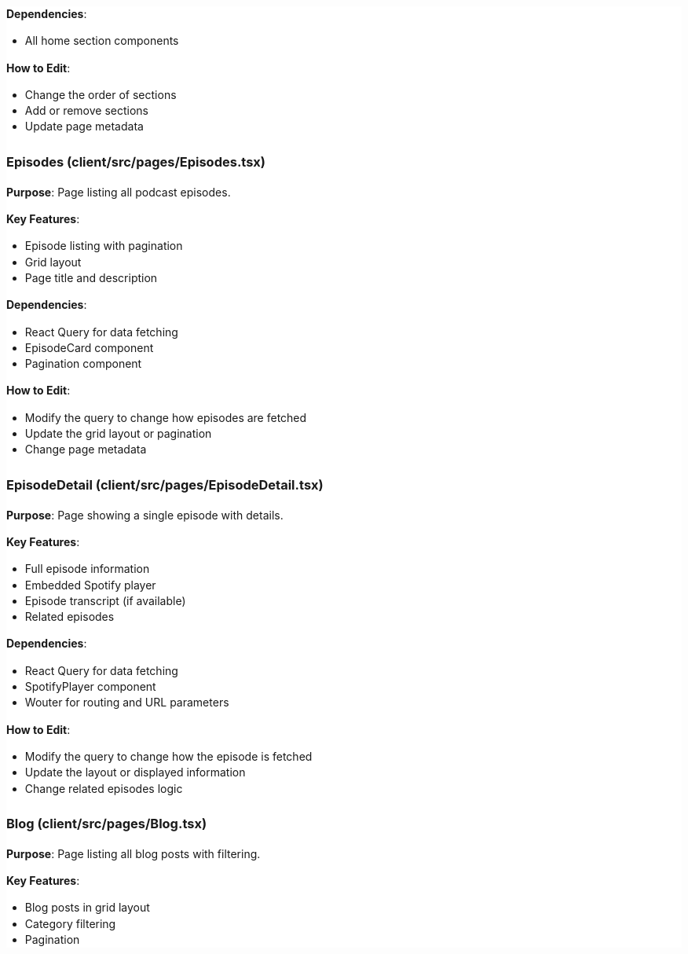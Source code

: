 **Dependencies**:
- All home section components

**How to Edit**:
- Change the order of sections
- Add or remove sections
- Update page metadata

### Episodes (client/src/pages/Episodes.tsx)

**Purpose**: Page listing all podcast episodes.

**Key Features**:
- Episode listing with pagination
- Grid layout
- Page title and description

**Dependencies**:
- React Query for data fetching
- EpisodeCard component
- Pagination component

**How to Edit**:
- Modify the query to change how episodes are fetched
- Update the grid layout or pagination
- Change page metadata

### EpisodeDetail (client/src/pages/EpisodeDetail.tsx)

**Purpose**: Page showing a single episode with details.

**Key Features**:
- Full episode information
- Embedded Spotify player
- Episode transcript (if available)
- Related episodes

**Dependencies**:
- React Query for data fetching
- SpotifyPlayer component
- Wouter for routing and URL parameters

**How to Edit**:
- Modify the query to change how the episode is fetched
- Update the layout or displayed information
- Change related episodes logic

### Blog (client/src/pages/Blog.tsx)

**Purpose**: Page listing all blog posts with filtering.

**Key Features**:
- Blog posts in grid layout
- Category filtering
- Pagination
